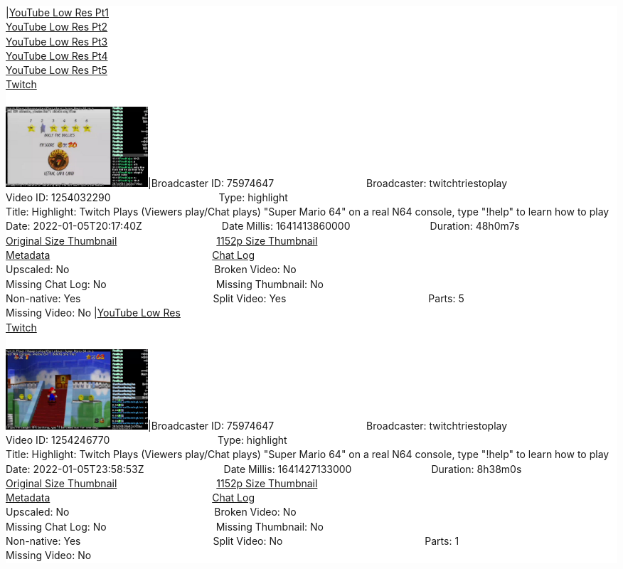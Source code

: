 |[YouTube Low Res Pt1](https://www.youtube.com/watch?v=sDfun0LM2pU)<br>[YouTube Low Res Pt2](https://www.youtube.com/watch?v=1cs0ZFLTQow)<br>[YouTube Low Res Pt3](https://www.youtube.com/watch?v=eSiP4Yl5HNs)<br>[YouTube Low Res Pt4](https://www.youtube.com/watch?v=gQ4-2nDz3Pc)<br>[YouTube Low Res Pt5](https://www.youtube.com/watch?v=QYIG_WUaMlg)<br>[Twitch](https://www.twitch.tv/videos/1254032290)<br><br>[<img src="../../../../../75974647/videos/thumbnails_1152p/2022/1/1641413860000_2022_01_05T20_17_40Z_75974647_1254032290_videos_thumbnails_1152p_thumb1254032290-2048x1152.jpg" width="200">](https://www.youtube.com/watch?v=sDfun0LM2pU)|Broadcaster ID: 75974647          Broadcaster: twitchtriestoplay<br>Video ID: 1254032290             Type: highlight<br>Title: Highlight: Twitch Plays (Viewers play/Chat plays) "Super Mario 64" on a real N64 console, type "!help" to learn how to play<br>Date: 2022-01-05T20:17:40Z        Date Millis: 1641413860000        Duration: 48h0m7s<br>[Original Size Thumbnail](../../../../../75974647/videos/thumbnails_orig/2022/1/1641413860000_2022_01_05T20_17_40Z_75974647_1254032290_videos_thumbnails_orig_thumb1254032290-0x0.jpg)          [1152p Size Thumbnail](../../../../../75974647/videos/thumbnails_1152p/2022/1/1641413860000_2022_01_05T20_17_40Z_75974647_1254032290_videos_thumbnails_1152p_thumb1254032290-2048x1152.jpg)<br>[Metadata](../../../../../75974647/videos/metadata/2022/1/1641413860000_2022_01_05T20_17_40Z_75974647_1254032290_video_metadata.json)                 [Chat Log](../../../../../75974647/videos/chatlogs/2022/1/2022-01-05T20_17_40Z_75974647_1254032290_chat.json)<br>Upscaled: No                Broken Video: No<br>Missing Chat Log: No           Missing Thumbnail: No<br>Non-native: Yes              Split Video: Yes               Parts: 5<br>Missing Video: No
|[YouTube Low Res](https://www.youtube.com/watch?v=wV9w8e2Q3ZQ)<br>[Twitch](https://www.twitch.tv/videos/1254246770)<br><br>[<img src="../../../../../75974647/videos/thumbnails_1152p/2022/1/1641427133000_2022_01_05T23_58_53Z_75974647_1254246770_videos_thumbnails_1152p_thumb1254246770-2048x1152.jpg" width="200">](https://www.youtube.com/watch?v=wV9w8e2Q3ZQ)|Broadcaster ID: 75974647          Broadcaster: twitchtriestoplay<br>Video ID: 1254246770             Type: highlight<br>Title: Highlight: Twitch Plays (Viewers play/Chat plays) "Super Mario 64" on a real N64 console, type "!help" to learn how to play<br>Date: 2022-01-05T23:58:53Z        Date Millis: 1641427133000        Duration: 8h38m0s<br>[Original Size Thumbnail](../../../../../75974647/videos/thumbnails_orig/2022/1/1641427133000_2022_01_05T23_58_53Z_75974647_1254246770_videos_thumbnails_orig_thumb1254246770-0x0.jpg)          [1152p Size Thumbnail](../../../../../75974647/videos/thumbnails_1152p/2022/1/1641427133000_2022_01_05T23_58_53Z_75974647_1254246770_videos_thumbnails_1152p_thumb1254246770-2048x1152.jpg)<br>[Metadata](../../../../../75974647/videos/metadata/2022/1/1641427133000_2022_01_05T23_58_53Z_75974647_1254246770_video_metadata.json)                 [Chat Log](../../../../../75974647/videos/chatlogs/2022/1/2022-01-05T23_58_53Z_75974647_1254246770_chat.json)<br>Upscaled: No                Broken Video: No<br>Missing Chat Log: No           Missing Thumbnail: No<br>Non-native: Yes              Split Video: No               Parts: 1<br>Missing Video: No